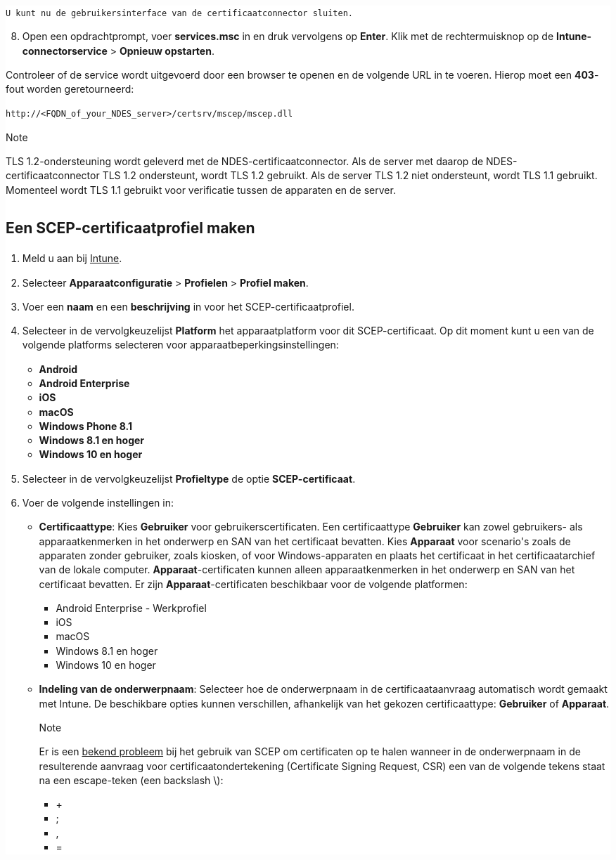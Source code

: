     U kunt nu de gebruikersinterface van de certificaatconnector sluiten.

8. Open een opdrachtprompt, voer **services.msc** in en druk vervolgens op **Enter**. Klik met de rechtermuisknop op de **Intune-connectorservice** > **Opnieuw opstarten**.

Controleer of de service wordt uitgevoerd door een browser te openen en de volgende URL in te voeren. Hierop moet een **403**-fout worden geretourneerd:

`http://<FQDN_of_your_NDES_server>/certsrv/mscep/mscep.dll`

> [!NOTE]
> TLS 1.2-ondersteuning wordt geleverd met de NDES-certificaatconnector. Als de server met daarop de NDES-certificaatconnector TLS 1.2 ondersteunt, wordt TLS 1.2 gebruikt. Als de server TLS 1.2 niet ondersteunt, wordt TLS 1.1 gebruikt. Momenteel wordt TLS 1.1 gebruikt voor verificatie tussen de apparaten en de server.

## <a name="create-a-scep-certificate-profile"></a>Een SCEP-certificaatprofiel maken

1. Meld u aan bij [Intune](https://go.microsoft.com/fwlink/?linkid=2090973).
2. Selecteer **Apparaatconfiguratie** > **Profielen** > **Profiel maken**.
3. Voer een **naam** en een **beschrijving** in voor het SCEP-certificaatprofiel.
4. Selecteer in de vervolgkeuzelijst **Platform** het apparaatplatform voor dit SCEP-certificaat. Op dit moment kunt u een van de volgende platforms selecteren voor apparaatbeperkingsinstellingen:
   - **Android**
   - **Android Enterprise**
   - **iOS**
   - **macOS**
   - **Windows Phone 8.1**
   - **Windows 8.1 en hoger**
   - **Windows 10 en hoger**
5. Selecteer in de vervolgkeuzelijst **Profieltype** de optie **SCEP-certificaat**.
6. Voer de volgende instellingen in:

   - **Certificaattype**: Kies **Gebruiker** voor gebruikerscertificaten. Een certificaattype **Gebruiker** kan zowel gebruikers- als apparaatkenmerken in het onderwerp en SAN van het certificaat bevatten.  Kies **Apparaat** voor scenario's zoals de apparaten zonder gebruiker, zoals kiosken, of voor Windows-apparaten en plaats het certificaat in het certificaatarchief van de lokale computer. **Apparaat**-certificaten kunnen alleen apparaatkenmerken in het onderwerp en SAN van het certificaat bevatten.  Er zijn **Apparaat**-certificaten beschikbaar voor de volgende platformen:  
     - Android Enterprise - Werkprofiel
     - iOS
     - macOS
     - Windows 8.1 en hoger
     - Windows 10 en hoger


   - **Indeling van de onderwerpnaam**: Selecteer hoe de onderwerpnaam in de certificaataanvraag automatisch wordt gemaakt met Intune. De beschikbare opties kunnen verschillen, afhankelijk van het gekozen certificaattype: **Gebruiker** of **Apparaat**.  

     > [!NOTE]  
     > Er is een [bekend probleem](#avoid-certificate-signing-requests-with-escaped-special-characters) bij het gebruik van SCEP om certificaten op te halen wanneer in de onderwerpnaam in de resulterende aanvraag voor certificaatondertekening (Certificate Signing Request, CSR) een van de volgende tekens staat na een escape-teken (een backslash \\):
     > - \+
     > - ;
     > - ,
     > - =

